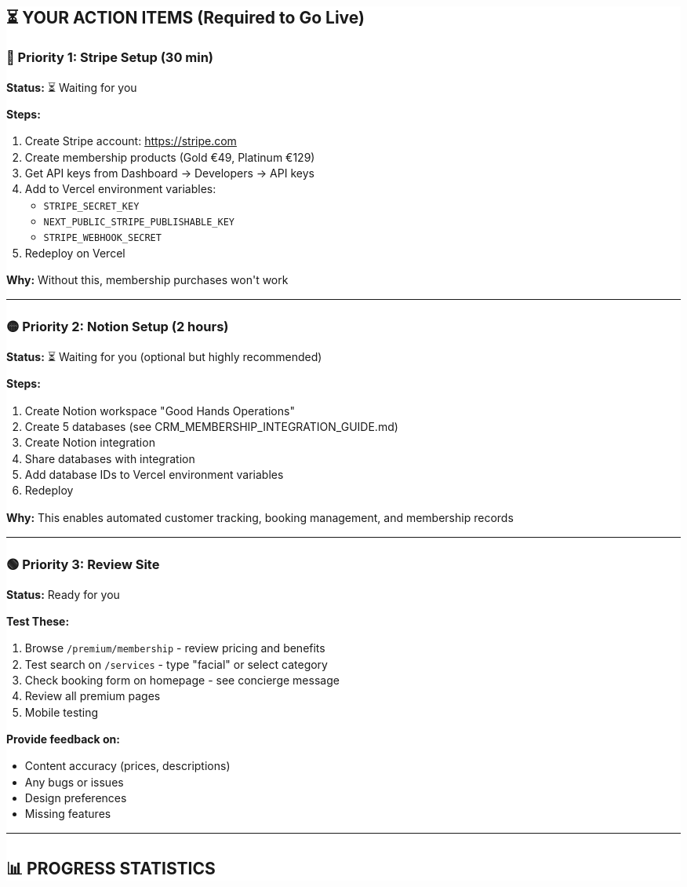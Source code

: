 
## ⏳ YOUR ACTION ITEMS (Required to Go Live)

### 🔴 Priority 1: Stripe Setup (30 min)
**Status:** ⏳ Waiting for you

**Steps:**
1. Create Stripe account: https://stripe.com
2. Create membership products (Gold €49, Platinum €129)
3. Get API keys from Dashboard → Developers → API keys
4. Add to Vercel environment variables:
   - `STRIPE_SECRET_KEY`
   - `NEXT_PUBLIC_STRIPE_PUBLISHABLE_KEY`
   - `STRIPE_WEBHOOK_SECRET`
5. Redeploy on Vercel

**Why:** Without this, membership purchases won't work

---

### 🟡 Priority 2: Notion Setup (2 hours)
**Status:** ⏳ Waiting for you (optional but highly recommended)

**Steps:**
1. Create Notion workspace "Good Hands Operations"
2. Create 5 databases (see CRM_MEMBERSHIP_INTEGRATION_GUIDE.md)
3. Create Notion integration
4. Share databases with integration
5. Add database IDs to Vercel environment variables
6. Redeploy

**Why:** This enables automated customer tracking, booking management, and membership records

---

### 🟢 Priority 3: Review Site
**Status:** Ready for you

**Test These:**
1. Browse `/premium/membership` - review pricing and benefits
2. Test search on `/services` - type "facial" or select category
3. Check booking form on homepage - see concierge message
4. Review all premium pages
5. Mobile testing

**Provide feedback on:**
- Content accuracy (prices, descriptions)
- Any bugs or issues
- Design preferences
- Missing features

---

## 📊 PROGRESS STATISTICS
